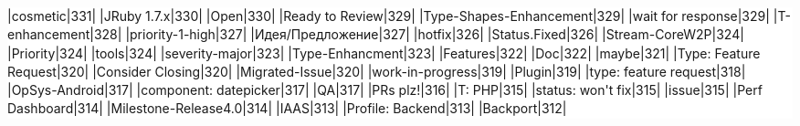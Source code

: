|cosmetic|331|
|JRuby 1.7.x|330|
|Open|330|
|Ready to Review|329|
|Type-Shapes-Enhancement|329|
|wait for response|329|
|T-enhancement|328|
|priority-1-high|327|
|Идея/Предложение|327|
|hotfix|326|
|Status.Fixed|326|
|Stream-CoreW2P|324|
|Priority|324|
|tools|324|
|severity-major|323|
|Type-Enhancment|323|
|Features|322|
|Doc|322|
|maybe|321|
|Type: Feature Request|320|
|Consider Closing|320|
|Migrated-Issue|320|
|work-in-progress|319|
|Plugin|319|
|type: feature request|318|
|OpSys-Android|317|
|component: datepicker|317|
|QA|317|
|PRs plz!|316|
|T: PHP|315|
|status: won't fix|315|
|issue|315|
|Perf Dashboard|314|
|Milestone-Release4.0|314|
|IAAS|313|
|Profile: Backend|313|
|Backport|312|